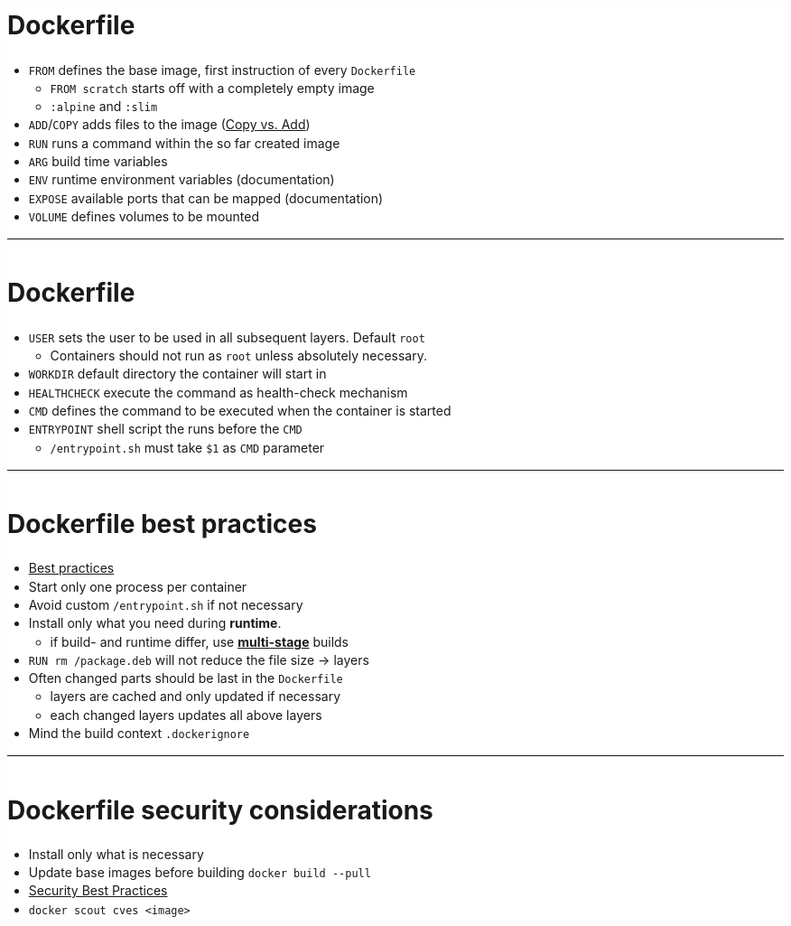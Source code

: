 
# Dockerfile

- `FROM` defines the base image, first instruction of every `Dockerfile`
    - `FROM scratch` starts off with a completely empty image
    - `:alpine` and `:slim`
- `ADD`/`COPY` adds files to the image ([Copy vs. Add](https://www.baeldung.com/ops/docker-copy-add))
- `RUN` runs a command within the so far created image
- `ARG` build time variables
- `ENV` runtime environment variables (documentation)
- `EXPOSE` available ports that can be mapped (documentation)
- `VOLUME` defines volumes to be mounted

---

# Dockerfile
- `USER` sets the user to be used in all subsequent layers. Default `root`
  - Containers should not run as `root` unless absolutely necessary.
- `WORKDIR` default directory the container will start in
- `HEALTHCHECK` execute the command as health-check mechanism
- `CMD` defines the command to be executed when the container is started
- `ENTRYPOINT` shell script the runs before the `CMD`
  - `/entrypoint.sh` must take `$1` as `CMD` parameter

---

# Dockerfile best practices

- [Best practices](https://docs.docker.com/develop/develop-images/dockerfile_best-practices/)
- Start only one process per container
- Avoid custom `/entrypoint.sh` if not necessary
- Install only what you need during **runtime**.
  - if build- and runtime differ, use [**multi-stage**](https://docs.docker.com/build/building/multi-stage/) builds
- `RUN rm /package.deb` will not reduce the file size -> layers
- Often changed parts should be last in the `Dockerfile`
  - layers are cached and only updated if necessary
  - each changed layers updates all above layers
- Mind the build context `.dockerignore`

---

# Dockerfile security considerations

- Install only what is necessary
- Update base images before building `docker build --pull`
- [Security Best Practices](https://docs.docker.com/develop/security-best-practices/)
- `docker scout cves <image>`
